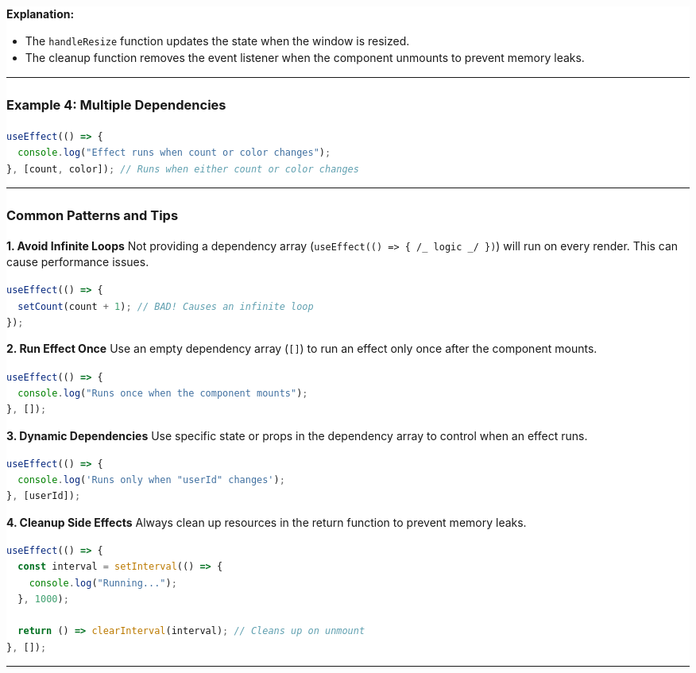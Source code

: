 **Explanation:**

- The `handleResize` function updates the state when the window is resized.
- The cleanup function removes the event listener when the component unmounts to prevent memory leaks.

---

### Example 4: Multiple Dependencies

```javascript
useEffect(() => {
  console.log("Effect runs when count or color changes");
}, [count, color]); // Runs when either count or color changes
```

---

### Common Patterns and Tips

**1. Avoid Infinite Loops**
Not providing a dependency array (`useEffect(() => { /_ logic _/ })`) will run on every render. This can cause performance issues.

```javascript
useEffect(() => {
  setCount(count + 1); // BAD! Causes an infinite loop
});
```

**2. Run Effect Once**
Use an empty dependency array (`[]`) to run an effect only once after the component mounts.

```javascript
useEffect(() => {
  console.log("Runs once when the component mounts");
}, []);
```

**3. Dynamic Dependencies**
Use specific state or props in the dependency array to control when an effect runs.

```javascript
useEffect(() => {
  console.log('Runs only when "userId" changes');
}, [userId]);
```

**4. Cleanup Side Effects**
Always clean up resources in the return function to prevent memory leaks.

```javascript
useEffect(() => {
  const interval = setInterval(() => {
    console.log("Running...");
  }, 1000);

  return () => clearInterval(interval); // Cleans up on unmount
}, []);
```

---